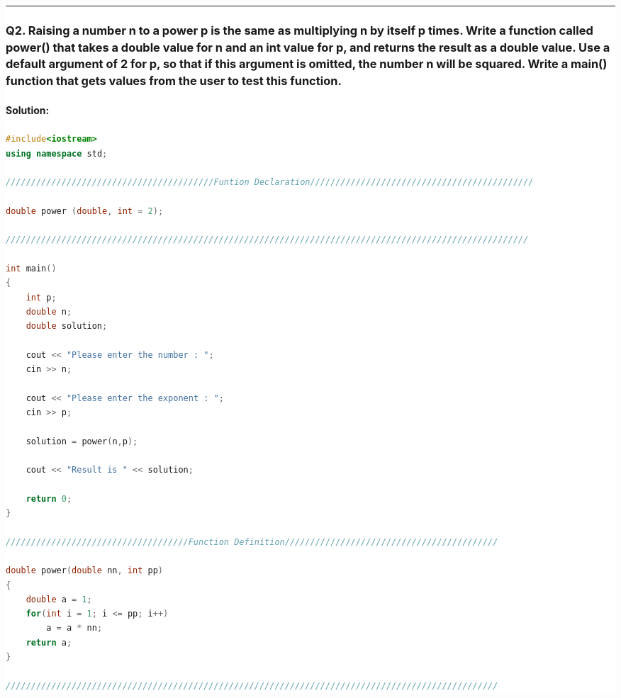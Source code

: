 
--------------------------------------------------------------------------------------------------------------------------------


### Q2.  Raising a number n to a power p is the same as multiplying n by itself p times. Write a function called power() that takes a double value for n and an int value for p, and returns the result as a double value. Use a default argument of 2 for p, so that if this argument is omitted, the number n will be squared. Write a main() function that gets values from the user to test this function.


#### Solution: 

```C++
#include<iostream>
using namespace std;

/////////////////////////////////////////Funtion Declaration////////////////////////////////////////////

double power (double, int = 2);

///////////////////////////////////////////////////////////////////////////////////////////////////////

int main()
{
	int p;
	double n;
	double solution;
	
	cout << "Please enter the number : ";
	cin >> n;
	
	cout << "Please enter the exponent : ";
	cin >> p;
	
	solution = power(n,p);
	
	cout << "Result is " << solution;
	
	return 0;
}

////////////////////////////////////Function Definition//////////////////////////////////////////

double power(double nn, int pp)
{
	double a = 1;
	for(int i = 1; i <= pp; i++)
		a = a * nn;
	return a;
}

/////////////////////////////////////////////////////////////////////////////////////////////////
```
